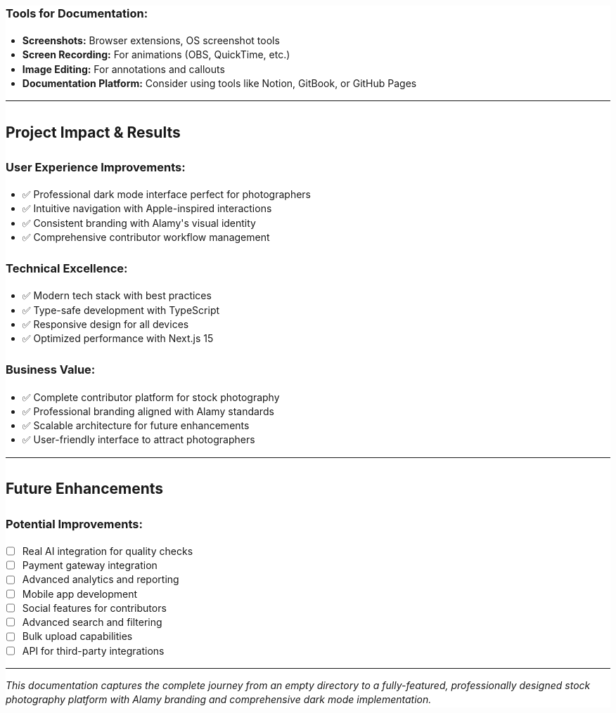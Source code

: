 ### Tools for Documentation:
- **Screenshots:** Browser extensions, OS screenshot tools
- **Screen Recording:** For animations (OBS, QuickTime, etc.)
- **Image Editing:** For annotations and callouts
- **Documentation Platform:** Consider using tools like Notion, GitBook, or GitHub Pages

---

## Project Impact & Results

### User Experience Improvements:
- ✅ Professional dark mode interface perfect for photographers
- ✅ Intuitive navigation with Apple-inspired interactions
- ✅ Consistent branding with Alamy's visual identity
- ✅ Comprehensive contributor workflow management

### Technical Excellence:
- ✅ Modern tech stack with best practices
- ✅ Type-safe development with TypeScript
- ✅ Responsive design for all devices
- ✅ Optimized performance with Next.js 15

### Business Value:
- ✅ Complete contributor platform for stock photography
- ✅ Professional branding aligned with Alamy standards
- ✅ Scalable architecture for future enhancements
- ✅ User-friendly interface to attract photographers

---

## Future Enhancements

### Potential Improvements:
- [ ] Real AI integration for quality checks
- [ ] Payment gateway integration
- [ ] Advanced analytics and reporting
- [ ] Mobile app development
- [ ] Social features for contributors
- [ ] Advanced search and filtering
- [ ] Bulk upload capabilities
- [ ] API for third-party integrations

---

*This documentation captures the complete journey from an empty directory to a fully-featured, professionally designed stock photography platform with Alamy branding and comprehensive dark mode implementation.*